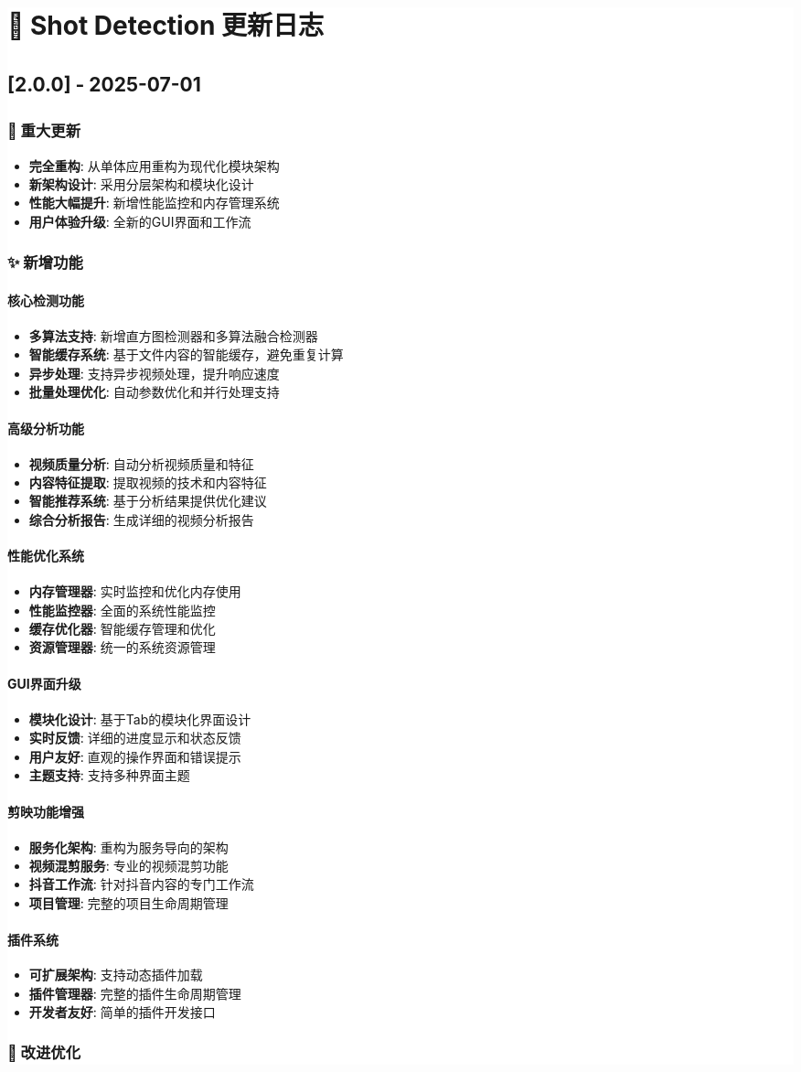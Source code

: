# 📝 Shot Detection 更新日志

## [2.0.0] - 2025-07-01

### 🎉 重大更新
- **完全重构**: 从单体应用重构为现代化模块架构
- **新架构设计**: 采用分层架构和模块化设计
- **性能大幅提升**: 新增性能监控和内存管理系统
- **用户体验升级**: 全新的GUI界面和工作流

### ✨ 新增功能

#### 核心检测功能
- **多算法支持**: 新增直方图检测器和多算法融合检测器
- **智能缓存系统**: 基于文件内容的智能缓存，避免重复计算
- **异步处理**: 支持异步视频处理，提升响应速度
- **批量处理优化**: 自动参数优化和并行处理支持

#### 高级分析功能
- **视频质量分析**: 自动分析视频质量和特征
- **内容特征提取**: 提取视频的技术和内容特征
- **智能推荐系统**: 基于分析结果提供优化建议
- **综合分析报告**: 生成详细的视频分析报告

#### 性能优化系统
- **内存管理器**: 实时监控和优化内存使用
- **性能监控器**: 全面的系统性能监控
- **缓存优化器**: 智能缓存管理和优化
- **资源管理器**: 统一的系统资源管理

#### GUI界面升级
- **模块化设计**: 基于Tab的模块化界面设计
- **实时反馈**: 详细的进度显示和状态反馈
- **用户友好**: 直观的操作界面和错误提示
- **主题支持**: 支持多种界面主题

#### 剪映功能增强
- **服务化架构**: 重构为服务导向的架构
- **视频混剪服务**: 专业的视频混剪功能
- **抖音工作流**: 针对抖音内容的专门工作流
- **项目管理**: 完整的项目生命周期管理

#### 插件系统
- **可扩展架构**: 支持动态插件加载
- **插件管理器**: 完整的插件生命周期管理
- **开发者友好**: 简单的插件开发接口

### 🔧 改进优化
